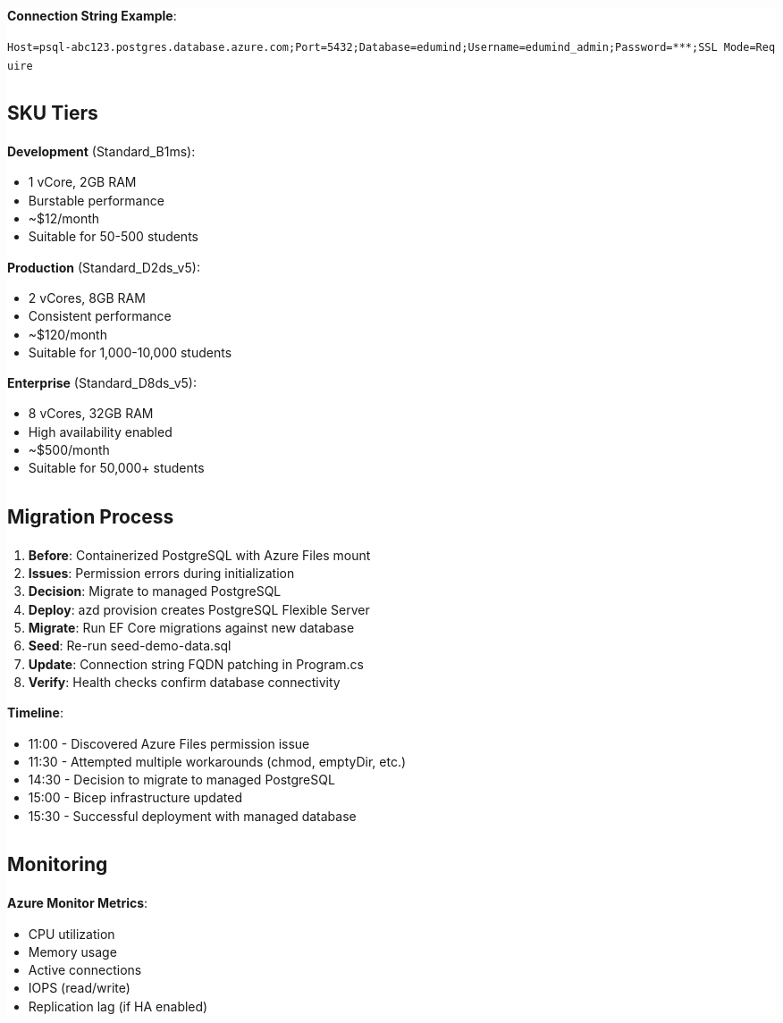 **Connection String Example**:

```
Host=psql-abc123.postgres.database.azure.com;Port=5432;Database=edumind;Username=edumind_admin;Password=***;SSL Mode=Require
```

## SKU Tiers

**Development** (Standard_B1ms):

- 1 vCore, 2GB RAM
- Burstable performance
- ~$12/month
- Suitable for 50-500 students

**Production** (Standard_D2ds_v5):

- 2 vCores, 8GB RAM
- Consistent performance
- ~$120/month
- Suitable for 1,000-10,000 students

**Enterprise** (Standard_D8ds_v5):

- 8 vCores, 32GB RAM
- High availability enabled
- ~$500/month
- Suitable for 50,000+ students

## Migration Process

1. **Before**: Containerized PostgreSQL with Azure Files mount
2. **Issues**: Permission errors during initialization
3. **Decision**: Migrate to managed PostgreSQL
4. **Deploy**: azd provision creates PostgreSQL Flexible Server
5. **Migrate**: Run EF Core migrations against new database
6. **Seed**: Re-run seed-demo-data.sql
7. **Update**: Connection string FQDN patching in Program.cs
8. **Verify**: Health checks confirm database connectivity

**Timeline**:

- 11:00 - Discovered Azure Files permission issue
- 11:30 - Attempted multiple workarounds (chmod, emptyDir, etc.)
- 14:30 - Decision to migrate to managed PostgreSQL
- 15:00 - Bicep infrastructure updated
- 15:30 - Successful deployment with managed database

## Monitoring

**Azure Monitor Metrics**:

- CPU utilization
- Memory usage
- Active connections
- IOPS (read/write)
- Replication lag (if HA enabled)
